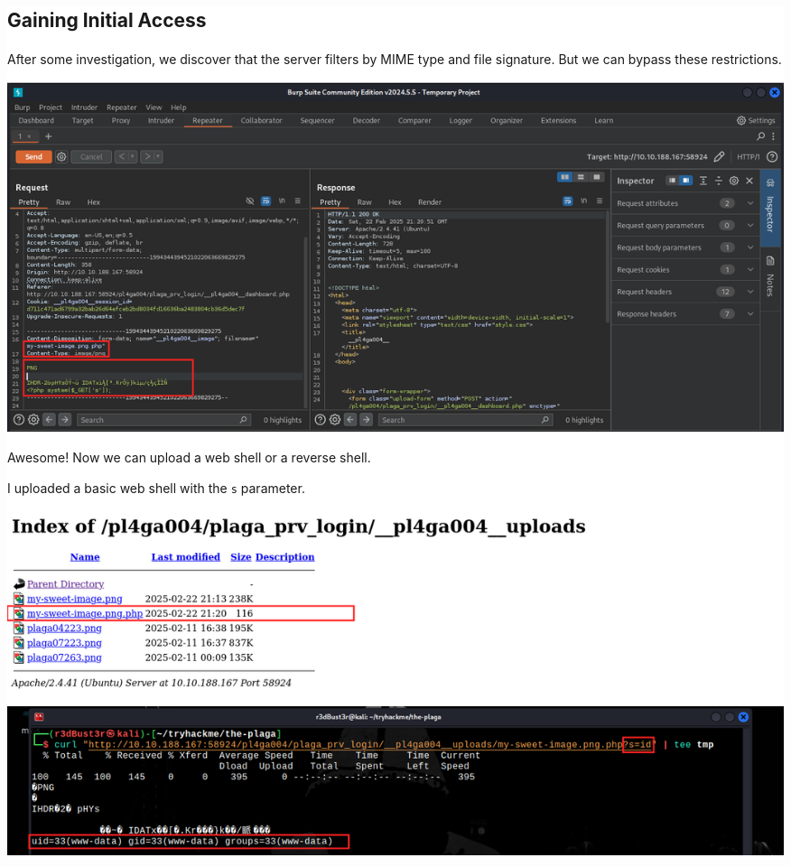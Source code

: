 
## Gaining Initial Access

After some investigation, we discover that the server filters by MIME type and file signature. But we can bypass these restrictions.

![image-16.png](imgs/image-16.png)

Awesome! Now we can upload a web shell or a reverse shell.

I uploaded a basic web shell with the `s` parameter.

![image-17.png](imgs/image-17.png)  
![image-18.png](imgs/image-18.png)  
